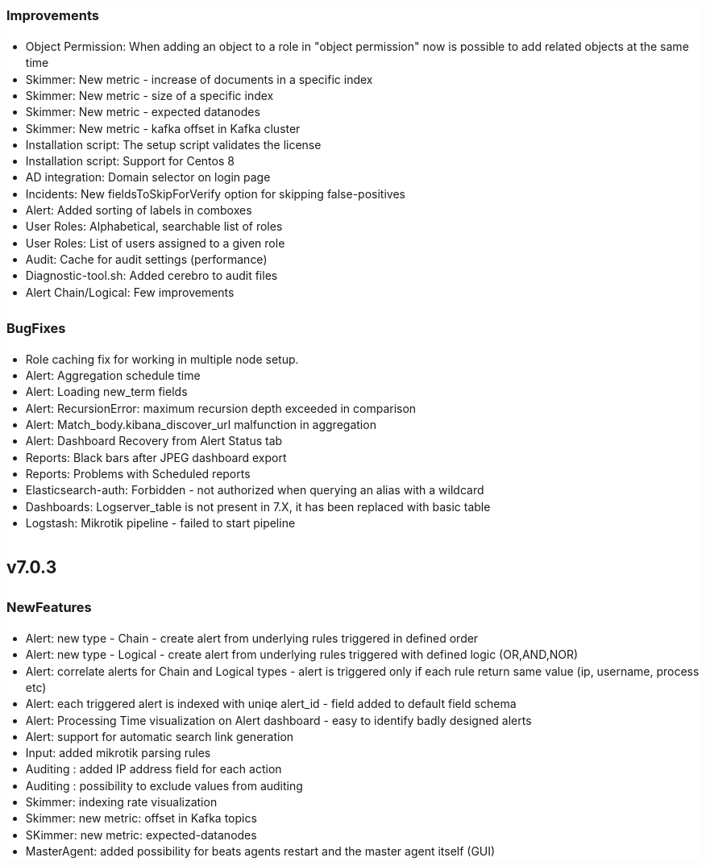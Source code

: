 ### Improvements

- Object Permission: When adding an object to a role in "object permission" now is possible to add related objects at the same time
- Skimmer: New metric - increase of documents in a specific index
- Skimmer: New metric - size of a specific index
- Skimmer: New metric - expected datanodes
- Skimmer: New metric - kafka offset in Kafka cluster
- Installation script: The setup script validates the license
- Installation script: Support for Centos 8
- AD integration: Domain selector on login page
- Incidents: New fieldsToSkipForVerify option for skipping false-positives
- Alert: Added sorting of labels in comboxes
- User Roles: Alphabetical, searchable list of roles
- User Roles: List of users assigned to a given role
- Audit: Cache for audit settings (performance)
- Diagnostic-tool.sh: Added cerebro to audit files
- Alert Chain/Logical: Few improvements

### BugFixes

- Role caching fix for working in multiple node setup.
- Alert: Aggregation schedule time
- Alert: Loading new_term fields
- Alert: RecursionError: maximum recursion depth exceeded in comparison
- Alert: Match_body.kibana_discover_url malfunction in aggregation
- Alert: Dashboard Recovery from Alert Status tab
- Reports: Black bars after JPEG dashboard export
- Reports: Problems with Scheduled reports
- Elasticsearch-auth: Forbidden - not authorized when querying an alias with a wildcard
- Dashboards: Logserver_table is not present in 7.X, it has been replaced with basic table
- Logstash: Mikrotik pipeline - failed to start pipeline

## v7.0.3

### NewFeatures

- Alert: new type - Chain - create alert from underlying rules triggered in defined order
- Alert: new type - Logical - create alert from underlying rules triggered with defined logic (OR,AND,NOR)
- Alert: correlate alerts for Chain and Logical types - alert is triggered only if each rule return same value (ip, username, process etc)
- Alert: each triggered alert is indexed with uniqe alert_id - field added to default field schema
- Alert: Processing Time visualization on Alert dashboard - easy to identify badly designed alerts
- Alert: support for automatic search link generation
- Input: added mikrotik parsing rules
- Auditing : added IP address field for each action
- Auditing : possibility to exclude values from auditing
- Skimmer: indexing rate visualization
- Skimmer: new metric: offset in Kafka topics
- SKimmer: new metric: expected-datanodes
- MasterAgent: added possibility for beats agents restart and the master agent itself (GUI)
